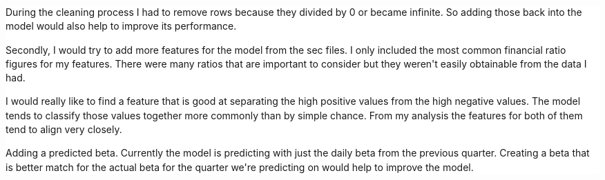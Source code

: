 During the cleaning process I had to remove rows because they divided by 0 or became infinite. So adding those back into the model would also help to improve its performance.

Secondly, I would try to add more features for the model from the sec files. I only included the most common financial ratio figures for my features. There were many ratios that are important to consider but they weren't easily obtainable from the data I had.

I would really like to find a feature that is good at separating the high positive values from the high negative values. The model tends to classify those values together more commonly than by simple chance. From my analysis the features for both of them tend to align very closely.

Adding a predicted beta. Currently the model is predicting with just the daily beta from the previous quarter. Creating a beta that is better match for the actual beta for the quarter we're predicting on would help to improve the model.
